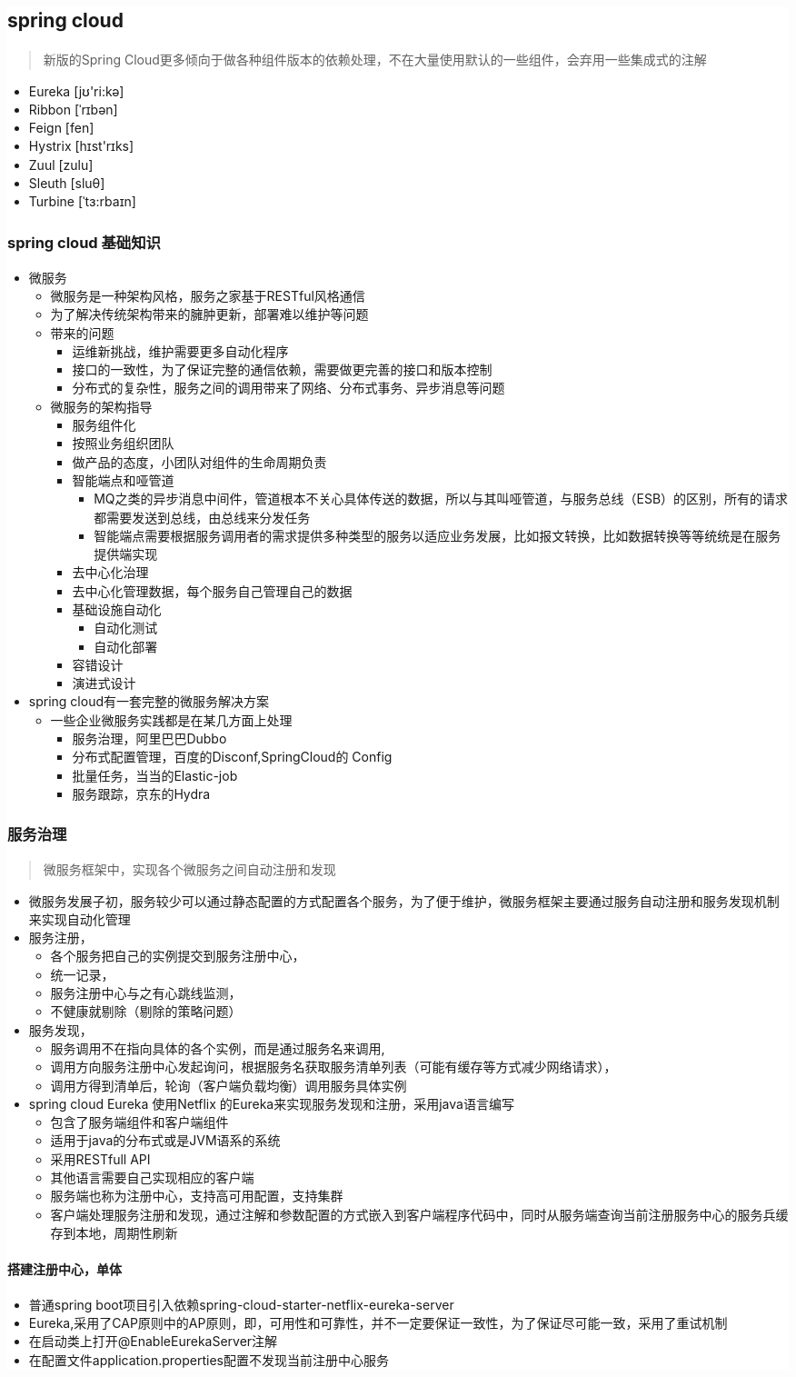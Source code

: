## spring cloud
> 新版的Spring Cloud更多倾向于做各种组件版本的依赖处理，不在大量使用默认的一些组件，会弃用一些集成式的注解
* Eureka [jʊ'ri:kə]
* Ribbon [ˈrɪbən]
* Feign [fen]
* Hystrix [hɪst'rɪks]
* Zuul [zulu]
* Sleuth [sluθ]
* Turbine [ˈtɜ:rbaɪn]
### spring cloud 基础知识
* 微服务
  * 微服务是一种架构风格，服务之家基于RESTful风格通信
  * 为了解决传统架构带来的臃肿更新，部署难以维护等问题
  * 带来的问题
    * 运维新挑战，维护需要更多自动化程序
    * 接口的一致性，为了保证完整的通信依赖，需要做更完善的接口和版本控制
    * 分布式的复杂性，服务之间的调用带来了网络、分布式事务、异步消息等问题
  * 微服务的架构指导
    * 服务组件化
    * 按照业务组织团队
    * 做产品的态度，小团队对组件的生命周期负责
    * 智能端点和哑管道
      * MQ之类的异步消息中间件，管道根本不关心具体传送的数据，所以与其叫哑管道，与服务总线（ESB）的区别，所有的请求都需要发送到总线，由总线来分发任务
      * 智能端点需要根据服务调用者的需求提供多种类型的服务以适应业务发展，比如报文转换，比如数据转换等等统统是在服务提供端实现
    * 去中心化治理
    * 去中心化管理数据，每个服务自己管理自己的数据
    * 基础设施自动化
      * 自动化测试
      * 自动化部署
    * 容错设计
    * 演进式设计
* spring cloud有一套完整的微服务解决方案
  * 一些企业微服务实践都是在某几方面上处理
    * 服务治理，阿里巴巴Dubbo
    * 分布式配置管理，百度的Disconf,SpringCloud的 Config
    * 批量任务，当当的Elastic-job
    * 服务跟踪，京东的Hydra
### 服务治理
> 微服务框架中，实现各个微服务之间自动注册和发现
* 微服务发展子初，服务较少可以通过静态配置的方式配置各个服务，为了便于维护，微服务框架主要通过服务自动注册和服务发现机制来实现自动化管理
* 服务注册，
  * 各个服务把自己的实例提交到服务注册中心，
  * 统一记录，
  * 服务注册中心与之有心跳线监测，
  * 不健康就剔除（剔除的策略问题）
* 服务发现，
  * 服务调用不在指向具体的各个实例，而是通过服务名来调用,
  * 调用方向服务注册中心发起询问，根据服务名获取服务清单列表（可能有缓存等方式减少网络请求），
  * 调用方得到清单后，轮询（客户端负载均衡）调用服务具体实例
* spring cloud Eureka 使用Netflix 的Eureka来实现服务发现和注册，采用java语言编写
   * 包含了服务端组件和客户端组件
  * 适用于java的分布式或是JVM语系的系统
  * 采用RESTfull API
  * 其他语言需要自己实现相应的客户端
  * 服务端也称为注册中心，支持高可用配置，支持集群
  * 客户端处理服务注册和发现，通过注解和参数配置的方式嵌入到客户端程序代码中，同时从服务端查询当前注册服务中心的服务兵缓存到本地，周期性刷新
#### 搭建注册中心，单体
* 普通spring boot项目引入依赖spring-cloud-starter-netflix-eureka-server
* Eureka,采用了CAP原则中的AP原则，即，可用性和可靠性，并不一定要保证一致性，为了保证尽可能一致，采用了重试机制
* 在启动类上打开@EnableEurekaServer注解
* 在配置文件application.properties配置不发现当前注册中心服务